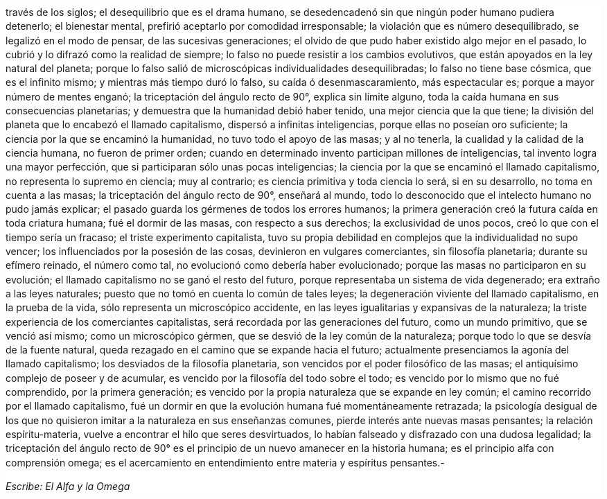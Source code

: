 través de los siglos; el desequilibrio que es el drama humano, se desedencadenó sin que ningún poder humano pudiera detenerlo; el bienestar mental, prefirió aceptarlo por comodidad irresponsable; la violación que es número desequilibrado, se legalizó en el modo de pensar, de las sucesivas generaciones; el olvido de que pudo haber existido algo mejor en el pasado, lo cubrió y lo difrazó como la realidad de siempre; lo falso no puede resistir a los cambios evolutivos, que están apoyados en la ley natural del planeta; porque lo falso salió de microscópicas individualidades desequilibradas; lo falso no tiene base cósmica, que es el infinito mismo; y mientras más tiempo duró lo falso, su caída ó desenmascaramiento, más espectacular es; porque a mayor número de mentes enganó; la triceptación del ángulo recto de 90°, explica sin límite alguno, toda la caída humana en sus consecuencias planetarias; y demuestra que la humanidad debió haber tenido, una mejor ciencia que la que tiene; la división del planeta que lo encabezó el llamado capitalismo, dispersó a infinitas inteligencias, porque ellas no poseían oro suficiente; la ciencia por la que se encaminó la humanidad, no tuvo todo el apoyo de las masas; y al no tenerla, la cualidad y la calidad de la ciencia humana, no fueron de primer orden; cuando en determinado invento participan millones de inteligencias, tal invento logra una mayor perfección, que si participaran sólo unas pocas inteligencias; la ciencia por la que se encaminó el llamado capitalismo, no representa lo supremo en ciencia; muy al contrario; es ciencia primitiva y toda ciencia lo será, si en su desarrollo, no toma en cuenta a las masas; la triceptación del ángulo recto de 90°, enseñará al mundo, todo lo desconocido que el intelecto humano no pudo jamás explicar; el pasado guarda los gérmenes de todos los errores humanos; la primera generación creó la futura caída en toda criatura humana; fué el dormir de las masas, con respecto a sus derechos; la exclusividad de unos pocos, creó lo que con el tiempo sería un fracaso; el triste experimento capitalista, tuvo su propia debilidad en complejos que la individualidad no supo vencer; los influenciados por la posesión de las cosas, devinieron en vulgares comerciantes, sin filosofía planetaria; durante su efímero reinado, el número como tal, no evolucionó como debería haber evolucionado; porque las masas no participaron en su evolución; el llamado capitalismo no se ganó el resto del futuro, porque representaba un sistema de vida degenerado; era extraño a las leyes naturales; puesto que no tomó en cuenta lo común de tales leyes; la degeneración viviente del llamado capitalismo, en la prueba de la vida, sólo representa un microscópico accidente, en las leyes igualitarias y expansivas de la naturaleza; la triste experiencia de los comerciantes capitalistas, será recordada por las generaciones del futuro, como un mundo primitivo, que se venció así mismo; como un microscópico gérmen, que se desvió de la ley común de la naturaleza; porque todo lo que se desvía de la fuente natural, queda rezagado en el camino que se expande hacia el futuro; actualmente presenciamos la agonía del llamado capitalismo; los desviados de la filosofía planetaria, son vencidos por el poder filosófico de las masas; el antiquísimo complejo de poseer y de acumular, es vencido por la filosofía del todo sobre el todo; es vencido por lo mismo que no fué comprendido, por la primera generación; es vencido por la propia naturaleza que se expande en ley común; el camino recorrido por el llamado capitalismo, fué un dormir en que la evolución humana fué momentáneamente retrazada; la psicología desigual de los que no quisieron imitar a la naturaleza en sus enseñanzas comunes, pierde interés ante nuevas masas pensantes; la relación espíritu-materia, vuelve a encontrar el hilo que seres desvirtuados, lo habían falseado y disfrazado con una dudosa legalidad; la triceptación del ángulo recto de 90° es el principio de un nuevo amanecer en la historia humana; es el principio alfa con comprensión omega; es el acercamiento en entendimiento entre materia y espíritus pensantes.-

*Escribe: El Alfa y la Omega*
